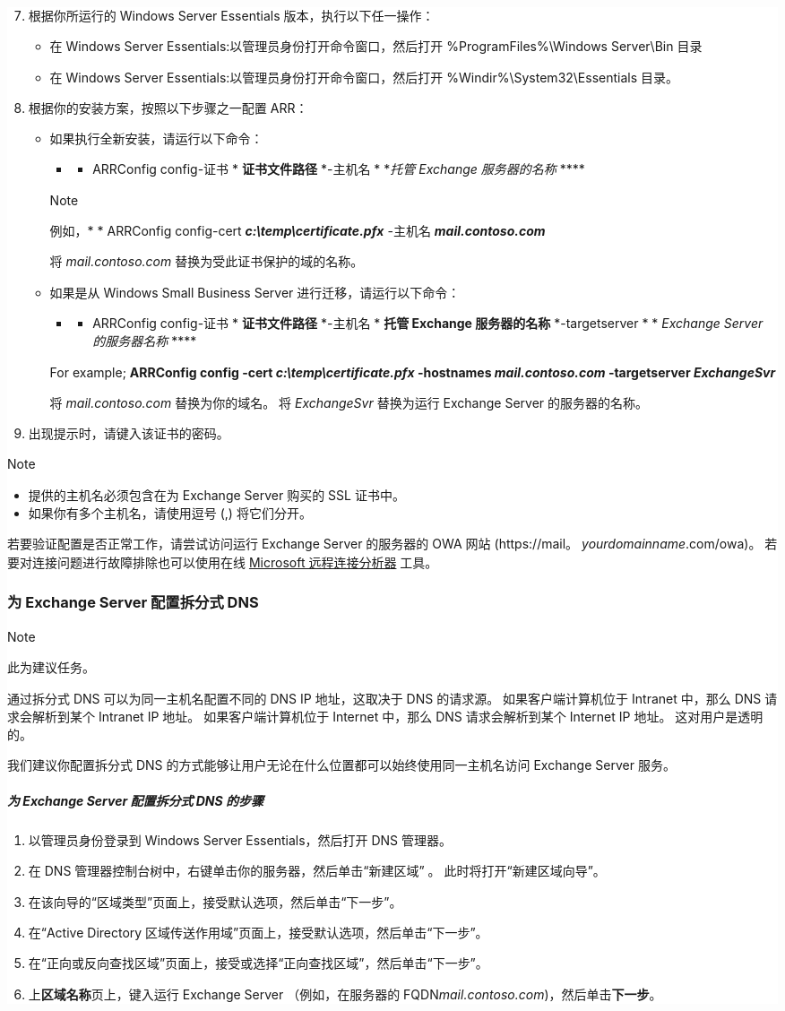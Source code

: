 7.  根据你所运行的 Windows Server Essentials 版本，执行以下任一操作：  
  
    -   在 Windows Server Essentials:以管理员身份打开命令窗口，然后打开 %ProgramFiles%\Windows Server\Bin 目录  
  
    -   在 Windows Server Essentials:以管理员身份打开命令窗口，然后打开 %Windir%\System32\Essentials 目录。  
  
8.  根据你的安装方案，按照以下步骤之一配置 ARR：  
  
    -   如果执行全新安装，请运行以下命令：  
  
         * * ARRConfig config-证书 * **证书文件路径** *-主机名 * **托管 Exchange 服务器的名称* ****  
  
        > [!NOTE]
        >  例如，* * ARRConfig config-cert ***c:\temp\certificate.pfx*** -主机名 ***mail.contoso.com***  
        >   
        >  将 *mail.contoso.com* 替换为受此证书保护的域的名称。  
  
    -   如果是从 Windows Small Business Server 进行迁移，请运行以下命令：  
  
         * * ARRConfig config-证书 * **证书文件路径** *-主机名 * **托管 Exchange 服务器的名称** *-targetserver * * *Exchange Server 的服务器名称* ****  
  
         For example; **ARRConfig config  -cert ***c:\temp\certificate.pfx***  -hostnames ***mail.contoso.com*** -targetserver ***ExchangeSvr*****  
  
         将 *mail.contoso.com* 替换为你的域名。 将 *ExchangeSvr* 替换为运行 Exchange Server 的服务器的名称。  
  
9. 出现提示时，请键入该证书的密码。  
  
> [!NOTE]
>  -   提供的主机名必须包含在为 Exchange Server 购买的 SSL 证书中。  
> -   如果你有多个主机名，请使用逗号 (,) 将它们分开。  
  
 若要验证配置是否正常工作，请尝试访问运行 Exchange Server 的服务器的 OWA 网站 (https://mail。 *yourdomainname*.com/owa)。 若要对连接问题进行故障排除也可以使用在线 [Microsoft 远程连接分析器](https://go.microsoft.com/fwlink/p/?LinkId=249455) 工具。  
  
### <a name="configure-split-dns-for-exchange-server"></a>为 Exchange Server 配置拆分式 DNS  
  
> [!NOTE]
>  此为建议任务。  
  
 通过拆分式 DNS 可以为同一主机名配置不同的 DNS IP 地址，这取决于 DNS 的请求源。 如果客户端计算机位于 Intranet 中，那么 DNS 请求会解析到某个 Intranet IP 地址。 如果客户端计算机位于 Internet 中，那么 DNS 请求会解析到某个 Internet IP 地址。 这对用户是透明的。  
  
 我们建议你配置拆分式 DNS 的方式能够让用户无论在什么位置都可以始终使用同一主机名访问 Exchange Server 服务。  
  
##### <a name="to-configure-split-dns-for-exchange-server"></a>为 Exchange Server 配置拆分式 DNS 的步骤  
  
1.  以管理员身份登录到 Windows Server Essentials，然后打开 DNS 管理器。  
  
2.  在 DNS 管理器控制台树中，右键单击你的服务器，然后单击“新建区域” 。 此时将打开“新建区域向导”。  
  
3.  在该向导的“区域类型”页面上，接受默认选项，然后单击“下一步”。  
  
4.  在“Active Directory 区域传送作用域”页面上，接受默认选项，然后单击“下一步”。  
  
5.  在“正向或反向查找区域”页面上，接受或选择“正向查找区域”，然后单击“下一步”。  
  
6.  上**区域名称**页上，键入运行 Exchange Server （例如，在服务器的 FQDN*mail.contoso.com*)，然后单击**下一步**。  
  